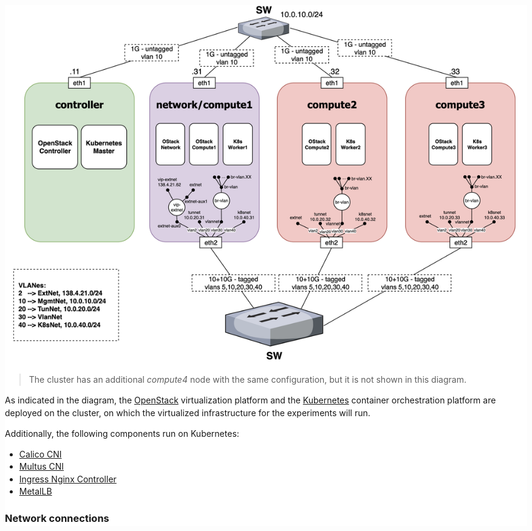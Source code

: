 ![B5Gemini Schema](./img/b5g.png)

> The cluster has an additional *compute4* node with the same configuration, but it is not shown in this diagram.

As indicated in the diagram, the [OpenStack](https://www.openstack.org/) virtualization platform and the [Kubernetes](https://kubernetes.io/es/) container orchestration platform are deployed on the cluster, on which the virtualized infrastructure for the experiments will run.

Additionally, the following components run on Kubernetes:

- [Calico CNI](https://github.com/projectcalico/calico)
- [Multus CNI](https://github.com/k8snetworkplumbingwg/multus-cni)
- [Ingress Nginx Controller](https://github.com/kubernetes/ingress-nginx)
- [MetalLB](https://metallb.io/)

### Network connections
